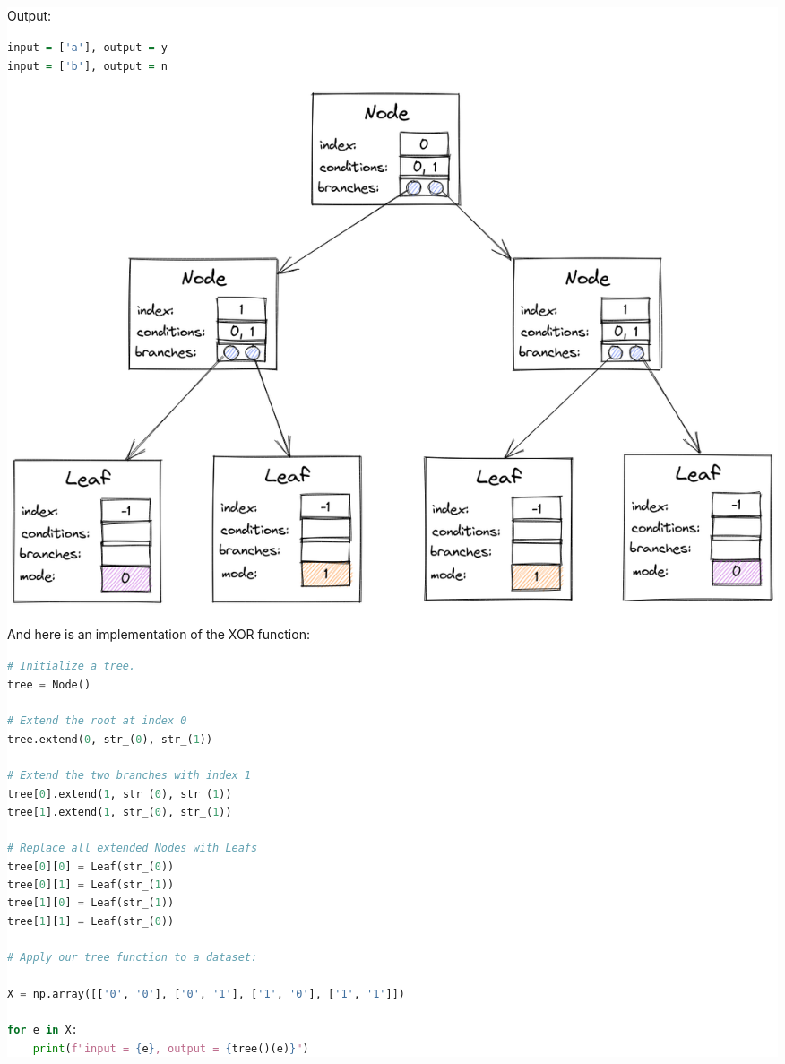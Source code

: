Output:

```haskell
input = ['a'], output = y
input = ['b'], output = n
```

![](/images/blog/id3-explainer/xor-classifier.png)

And here is an implementation of the XOR function:

```python
# Initialize a tree.
tree = Node()

# Extend the root at index 0
tree.extend(0, str_(0), str_(1))

# Extend the two branches with index 1
tree[0].extend(1, str_(0), str_(1))
tree[1].extend(1, str_(0), str_(1))

# Replace all extended Nodes with Leafs
tree[0][0] = Leaf(str_(0))
tree[0][1] = Leaf(str_(1))
tree[1][0] = Leaf(str_(1))
tree[1][1] = Leaf(str_(0))

# Apply our tree function to a dataset:

X = np.array([['0', '0'], ['0', '1'], ['1', '0'], ['1', '1']])

for e in X:
    print(f"input = {e}, output = {tree()(e)}")
```


[^ndarray-str-output]: Here I wrote all the code to be compatible with Python 3.7.15 and `numpy==1.21.6`, since those were the versions that Google Colab was shipping in their notebooks. The return types are not defined narrowly enough for type checkers like `mypy` to prove that `loadtxt` returns an array of `dtype=np.str_` here. I'm hopeful that future versions of `numpy` and Python will make it easier to enforce this.
[^does-branch-reordering-matter]: Does this re-ordering trick matter? In theory: no. Even when the constant-time branch is true, we still need to compute the mode of the label vector, which is another linear operation. In practice: we could see *tiny* performance improvements on some datasets where we only have to evaluate one linear operation instead of two.
[^or-ourselves]: Or ourselves! Just because we've gone through the all of the steps to implement something does not mean we have to mess with the gory details every time. We can simultaneously understand the details and recognize that abstraction is extremely useful.